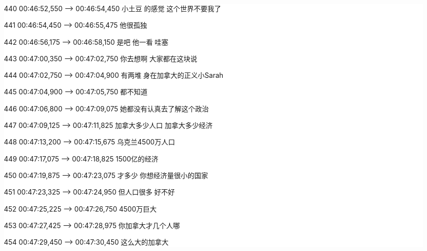 440
00:46:52,550 –&gt; 00:46:54,450
小土豆 的感觉 这个世界不要我了
 
441
00:46:54,450 –&gt; 00:46:55,475
他很孤独
 
442
00:46:56,175 –&gt; 00:46:58,150
是吧 他一看 哇塞
 
443
00:47:00,350 –&gt; 00:47:02,750
你去想啊 大家都在这块说
 
444
00:47:02,750 –&gt; 00:47:04,900
有两堆 身在加拿大的正义小Sarah
 
445
00:47:04,900 –&gt; 00:47:05,750
都不知道
 
446
00:47:06,800 –&gt; 00:47:09,075
她都没有认真去了解这个政治
 
447
00:47:09,125 –&gt; 00:47:11,825
加拿大多少人口 加拿大多少经济
 
448
00:47:13,200 –&gt; 00:47:15,675
乌克兰4500万人口
 
449
00:47:17,075 –&gt; 00:47:18,825
1500亿的经济
 
450
00:47:19,875 –&gt; 00:47:23,075
才多少 你想经济量很小的国家
 
451
00:47:23,325 –&gt; 00:47:24,950
但人口很多 好不好
 
452
00:47:25,225 –&gt; 00:47:26,750
4500万巨大
 
453
00:47:27,425 –&gt; 00:47:28,975
你加拿大才几个人哪
 
454
00:47:29,450 –&gt; 00:47:30,450
这么大的加拿大
 